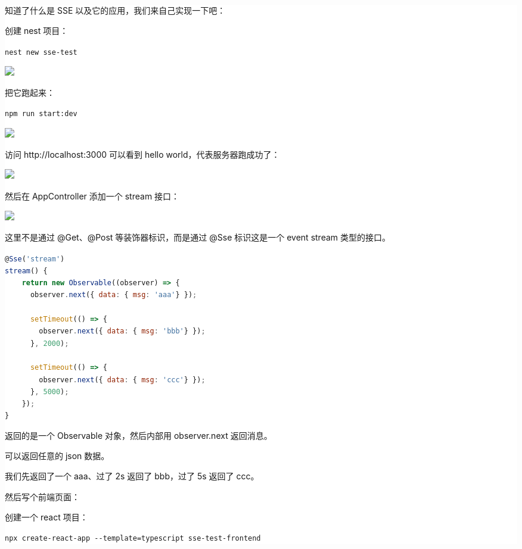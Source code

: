 知道了什么是 SSE 以及它的应用，我们来自己实现一下吧：

创建 nest 项目：

```
nest new sse-test
```

![](/nestjsCheats/image-3036.jpg)

把它跑起来：

```
npm run start:dev
```

![](/nestjsCheats/image-3037.jpg)

访问 http://localhost:3000 可以看到 hello world，代表服务器跑成功了：

![](/nestjsCheats/image-3038.jpg)

然后在 AppController 添加一个 stream 接口：

![](/nestjsCheats/image-3039.jpg)

这里不是通过 @Get、@Post 等装饰器标识，而是通过 @Sse 标识这是一个 event stream 类型的接口。

```javascript
@Sse('stream')
stream() {
    return new Observable((observer) => {
      observer.next({ data: { msg: 'aaa'} });

      setTimeout(() => {
        observer.next({ data: { msg: 'bbb'} });
      }, 2000);

      setTimeout(() => {
        observer.next({ data: { msg: 'ccc'} });
      }, 5000);
    });
}
```

返回的是一个 Observable 对象，然后内部用 observer.next 返回消息。

可以返回任意的 json 数据。

我们先返回了一个 aaa、过了 2s 返回了 bbb，过了 5s 返回了 ccc。

然后写个前端页面：

创建一个 react 项目：

```
npx create-react-app --template=typescript sse-test-frontend
```
